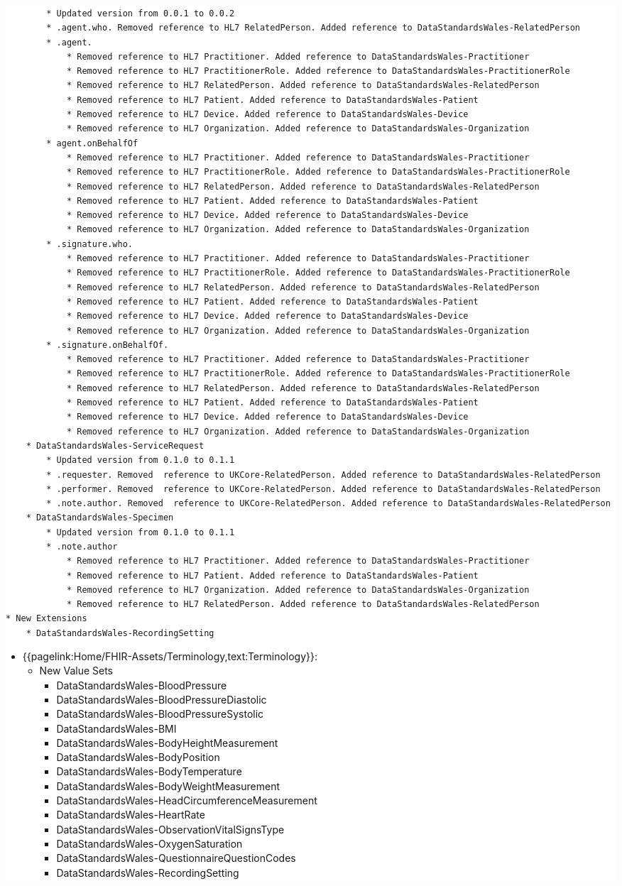             * Updated version from 0.0.1 to 0.0.2
            * .agent.who. Removed reference to HL7 RelatedPerson. Added reference to DataStandardsWales-RelatedPerson
            * .agent.
                * Removed reference to HL7 Practitioner. Added reference to DataStandardsWales-Practitioner
                * Removed reference to HL7 PractitionerRole. Added reference to DataStandardsWales-PractitionerRole
                * Removed reference to HL7 RelatedPerson. Added reference to DataStandardsWales-RelatedPerson
                * Removed reference to HL7 Patient. Added reference to DataStandardsWales-Patient
                * Removed reference to HL7 Device. Added reference to DataStandardsWales-Device
                * Removed reference to HL7 Organization. Added reference to DataStandardsWales-Organization
            * agent.onBehalfOf
                * Removed reference to HL7 Practitioner. Added reference to DataStandardsWales-Practitioner
                * Removed reference to HL7 PractitionerRole. Added reference to DataStandardsWales-PractitionerRole
                * Removed reference to HL7 RelatedPerson. Added reference to DataStandardsWales-RelatedPerson
                * Removed reference to HL7 Patient. Added reference to DataStandardsWales-Patient
                * Removed reference to HL7 Device. Added reference to DataStandardsWales-Device
                * Removed reference to HL7 Organization. Added reference to DataStandardsWales-Organization
            * .signature.who.
                * Removed reference to HL7 Practitioner. Added reference to DataStandardsWales-Practitioner
                * Removed reference to HL7 PractitionerRole. Added reference to DataStandardsWales-PractitionerRole
                * Removed reference to HL7 RelatedPerson. Added reference to DataStandardsWales-RelatedPerson
                * Removed reference to HL7 Patient. Added reference to DataStandardsWales-Patient
                * Removed reference to HL7 Device. Added reference to DataStandardsWales-Device
                * Removed reference to HL7 Organization. Added reference to DataStandardsWales-Organization
            * .signature.onBehalfOf.
                * Removed reference to HL7 Practitioner. Added reference to DataStandardsWales-Practitioner
                * Removed reference to HL7 PractitionerRole. Added reference to DataStandardsWales-PractitionerRole
                * Removed reference to HL7 RelatedPerson. Added reference to DataStandardsWales-RelatedPerson
                * Removed reference to HL7 Patient. Added reference to DataStandardsWales-Patient
                * Removed reference to HL7 Device. Added reference to DataStandardsWales-Device
                * Removed reference to HL7 Organization. Added reference to DataStandardsWales-Organization
		* DataStandardsWales-ServiceRequest
            * Updated version from 0.1.0 to 0.1.1
            * .requester. Removed  reference to UKCore-RelatedPerson. Added reference to DataStandardsWales-RelatedPerson
            * .performer. Removed  reference to UKCore-RelatedPerson. Added reference to DataStandardsWales-RelatedPerson
            * .note.author. Removed  reference to UKCore-RelatedPerson. Added reference to DataStandardsWales-RelatedPerson
        * DataStandardsWales-Specimen
            * Updated version from 0.1.0 to 0.1.1
            * .note.author
                * Removed reference to HL7 Practitioner. Added reference to DataStandardsWales-Practitioner
                * Removed reference to HL7 Patient. Added reference to DataStandardsWales-Patient
                * Removed reference to HL7 Organization. Added reference to DataStandardsWales-Organization
                * Removed reference to HL7 RelatedPerson. Added reference to DataStandardsWales-RelatedPerson
    * New Extensions
        * DataStandardsWales-RecordingSetting
* {{pagelink:Home/FHIR-Assets/Terminology,text:Terminology}}:
    * New Value Sets
        * DataStandardsWales-BloodPressure
        * DataStandardsWales-BloodPressureDiastolic
        * DataStandardsWales-BloodPressureSystolic
        * DataStandardsWales-BMI
        * DataStandardsWales-BodyHeightMeasurement
        * DataStandardsWales-BodyPosition
        * DataStandardsWales-BodyTemperature
        * DataStandardsWales-BodyWeightMeasurement
        * DataStandardsWales-HeadCircumferenceMeasurement
        * DataStandardsWales-HeartRate
        * DataStandardsWales-ObservationVitalSignsType
        * DataStandardsWales-OxygenSaturation
        * DataStandardsWales-QuestionnaireQuestionCodes
        * DataStandardsWales-RecordingSetting